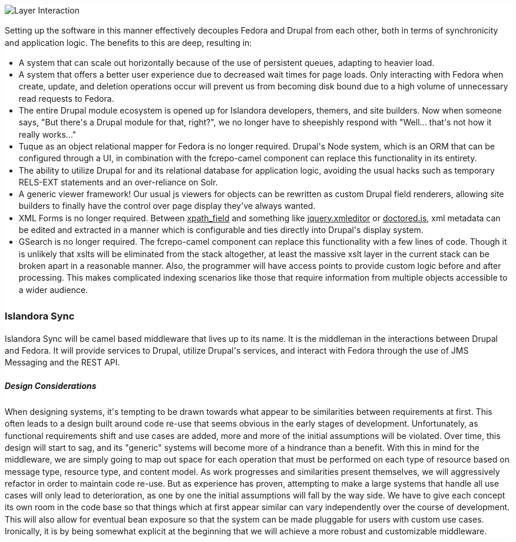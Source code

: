 ![Layer Interaction](https://raw.githubusercontent.com/wiki/Islandora-Labs/islandora/images/layer-interaction.gif)

Setting up the software in this manner effectively decouples Fedora and Drupal from each other, both in terms of synchronicity and application logic.  The benefits to this are deep, resulting in:
- A system that can scale out horizontally because of the use of persistent queues, adapting to heavier load.
- A system that offers a better user experience due to decreased wait times for page loads.  Only interacting with Fedora when create, update, and deletion operations occur will prevent us from becoming disk bound due to a high volume of unnecessary read requests to Fedora.
- The entire Drupal module ecosystem is opened up for Islandora developers, themers, and site builders.  Now when someone says, "But there's a Drupal module for that, right?", we no longer have to sheepishly respond with "Well... that's not how it really works..."
- Tuque as an object relational mapper for Fedora is no longer required.  Drupal's Node system, which is an ORM that can be configured through a UI, in combination with the fcrepo-camel component can replace this functionality in its entirety.
- The ability to utilize Drupal for and its relational database for application logic, avoiding the usual hacks such as temporary RELS-EXT statements and an over-reliance on Solr.
- A generic viewer framework!  Our usual js viewers for objects can be rewritten as custom Drupal field renderers, allowing site builders to finally have the control over page display they've always wanted.
- XML Forms is no longer required.  Between [xpath_field](https://github.com/alxp/xpath_field) and something like [jquery.xmleditor](https://github.com/UNC-Libraries/jquery.xmleditor) or [doctored.js](http://holloway.co.nz/doctored/), xml metadata can be edited and extracted in a manner which is configurable and ties directly into Drupal's display system.
- GSearch is no longer required.  The fcrepo-camel component can replace this functionality with a few lines of code.  Though it is unlikely that xslts will be eliminated from the stack altogether, at least the massive xslt layer in the current stack can be broken apart in a reasonable manner.  Also, the programmer will have access points to provide custom logic before and after processing.  This makes complicated indexing scenarios like those that require information from multiple objects accessible to a wider audience.

### Islandora Sync

Islandora Sync will be camel based middleware that lives up to its name.  It is the middleman in the interactions between Drupal and Fedora.  It will provide services to Drupal, utilize Drupal's services, and interact with Fedora through the use of JMS Messaging and the REST API.

##### Design Considerations
When designing systems, it's tempting to be drawn towards what appear to be similarities between requirements at first.  This often leads to a design built around code re-use that seems obvious in the early stages of development.  Unfortunately, as functional requirements shift and use cases are added, more and more of the initial assumptions will be violated.  Over time, this design will start to sag, and its "generic" systems will become more of a hindrance than a benefit.  With this in mind for the middleware, we are simply going to map out space for each operation that must be performed on each type of resource based on message type, resource type, and content model.  As work progresses and similarities present themselves, we will aggressively refactor in order to maintain code re-use.  But as experience has proven, attempting to make a large systems that handle all use cases will only lead to deterioration, as one by one the initial assumptions will fall by the way side.  We have to give each concept its own room in the code base so that things which at first appear similar can vary independently over the course of development.  This will also allow for eventual bean exposure so that the system can be made pluggable for users with custom use cases.  Ironically, it is by being somewhat explicit at the beginning that we will achieve a more robust and customizable middleware.  
